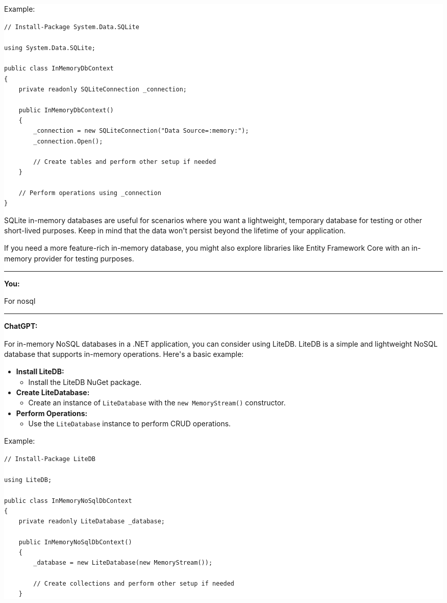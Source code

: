 Example:

```csharp<button class="flex gap-1 items-center"><svg width="24" height="24" viewBox="0 0 24 24" fill="none" xmlns="http://www.w3.org/2000/svg" class="icon-sm"><path fill-rule="evenodd" clip-rule="evenodd" d="M12 4C10.8954 4 10 4.89543 10 6H14C14 4.89543 13.1046 4 12 4ZM8.53513 4C9.22675 2.8044 10.5194 2 12 2C13.4806 2 14.7733 2.8044 15.4649 4H17C18.6569 4 20 5.34315 20 7V19C20 20.6569 18.6569 22 17 22H7C5.34315 22 4 20.6569 4 19V7C4 5.34315 5.34315 4 7 4H8.53513ZM8 6H7C6.44772 6 6 6.44772 6 7V19C6 19.5523 6.44772 20 7 20H17C17.5523 20 18 19.5523 18 19V7C18 6.44772 17.5523 6 17 6H16C16 7.10457 15.1046 8 14 8H10C8.89543 8 8 7.10457 8 6Z" fill="currentColor"></path></svg>Copy code</button>
// Install-Package System.Data.SQLite

using System.Data.SQLite;

public class InMemoryDbContext
{
    private readonly SQLiteConnection _connection;

    public InMemoryDbContext()
    {
        _connection = new SQLiteConnection("Data Source=:memory:");
        _connection.Open();

        // Create tables and perform other setup if needed
    }

    // Perform operations using _connection
}

```
SQLite in-memory databases are useful for scenarios where you want a lightweight, temporary database for testing or other short-lived purposes. Keep in mind that the data won't persist beyond the lifetime of your application.

If you need a more feature-rich in-memory database, you might also explore libraries like Entity Framework Core with an in-memory provider for testing purposes.



------------------

**You:**

For nosql

------------------

**ChatGPT:**

For in-memory NoSQL databases in a .NET application, you can consider using LiteDB. LiteDB is a simple and lightweight NoSQL database that supports in-memory operations. Here's a basic example:


- **Install LiteDB:**
   - Install the LiteDB NuGet package.
- **Create LiteDatabase:**
   - Create an instance of `LiteDatabase` with the `new MemoryStream()` constructor.
- **Perform Operations:**
   - Use the `LiteDatabase` instance to perform CRUD operations.

Example:

```csharp<button class="flex gap-1 items-center"><svg width="24" height="24" viewBox="0 0 24 24" fill="none" xmlns="http://www.w3.org/2000/svg" class="icon-sm"><path fill-rule="evenodd" clip-rule="evenodd" d="M12 4C10.8954 4 10 4.89543 10 6H14C14 4.89543 13.1046 4 12 4ZM8.53513 4C9.22675 2.8044 10.5194 2 12 2C13.4806 2 14.7733 2.8044 15.4649 4H17C18.6569 4 20 5.34315 20 7V19C20 20.6569 18.6569 22 17 22H7C5.34315 22 4 20.6569 4 19V7C4 5.34315 5.34315 4 7 4H8.53513ZM8 6H7C6.44772 6 6 6.44772 6 7V19C6 19.5523 6.44772 20 7 20H17C17.5523 20 18 19.5523 18 19V7C18 6.44772 17.5523 6 17 6H16C16 7.10457 15.1046 8 14 8H10C8.89543 8 8 7.10457 8 6Z" fill="currentColor"></path></svg>Copy code</button>
// Install-Package LiteDB

using LiteDB;

public class InMemoryNoSqlDbContext
{
    private readonly LiteDatabase _database;

    public InMemoryNoSqlDbContext()
    {
        _database = new LiteDatabase(new MemoryStream());

        // Create collections and perform other setup if needed
    }
```
